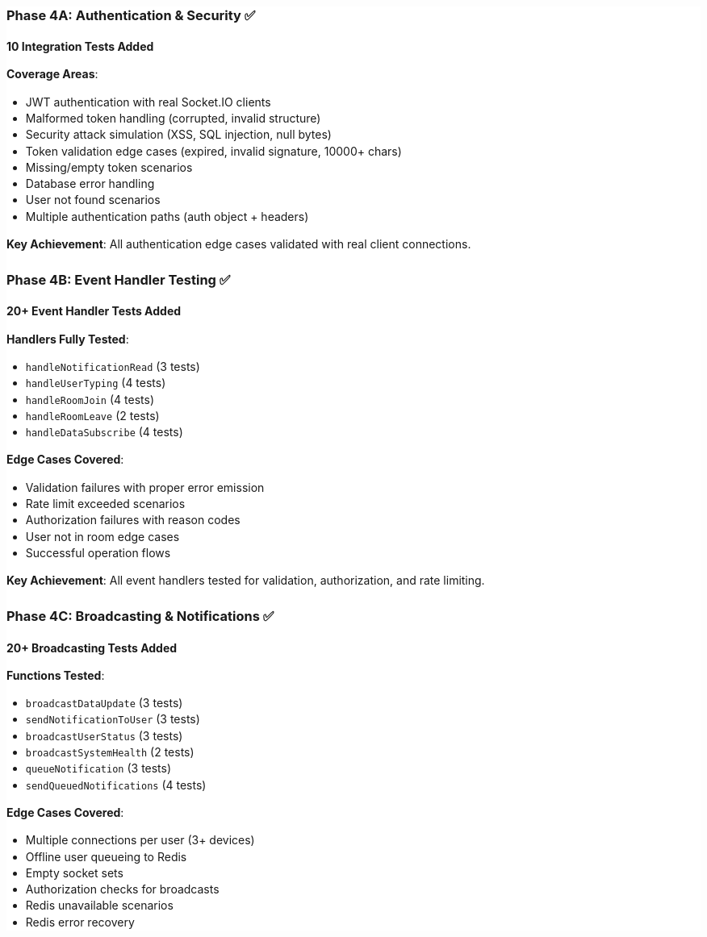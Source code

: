 ### Phase 4A: Authentication & Security ✅
**10 Integration Tests Added**

**Coverage Areas**:
- JWT authentication with real Socket.IO clients
- Malformed token handling (corrupted, invalid structure)
- Security attack simulation (XSS, SQL injection, null bytes)
- Token validation edge cases (expired, invalid signature, 10000+ chars)
- Missing/empty token scenarios
- Database error handling
- User not found scenarios
- Multiple authentication paths (auth object + headers)

**Key Achievement**: All authentication edge cases validated with real client connections.

### Phase 4B: Event Handler Testing ✅
**20+ Event Handler Tests Added**

**Handlers Fully Tested**:
- `handleNotificationRead` (3 tests)
- `handleUserTyping` (4 tests)
- `handleRoomJoin` (4 tests)
- `handleRoomLeave` (2 tests)
- `handleDataSubscribe` (4 tests)

**Edge Cases Covered**:
- Validation failures with proper error emission
- Rate limit exceeded scenarios
- Authorization failures with reason codes
- User not in room edge cases
- Successful operation flows

**Key Achievement**: All event handlers tested for validation, authorization, and rate limiting.

### Phase 4C: Broadcasting & Notifications ✅
**20+ Broadcasting Tests Added**

**Functions Tested**:
- `broadcastDataUpdate` (3 tests)
- `sendNotificationToUser` (3 tests)
- `broadcastUserStatus` (3 tests)
- `broadcastSystemHealth` (2 tests)
- `queueNotification` (3 tests)
- `sendQueuedNotifications` (4 tests)

**Edge Cases Covered**:
- Multiple connections per user (3+ devices)
- Offline user queueing to Redis
- Empty socket sets
- Authorization checks for broadcasts
- Redis unavailable scenarios
- Redis error recovery
